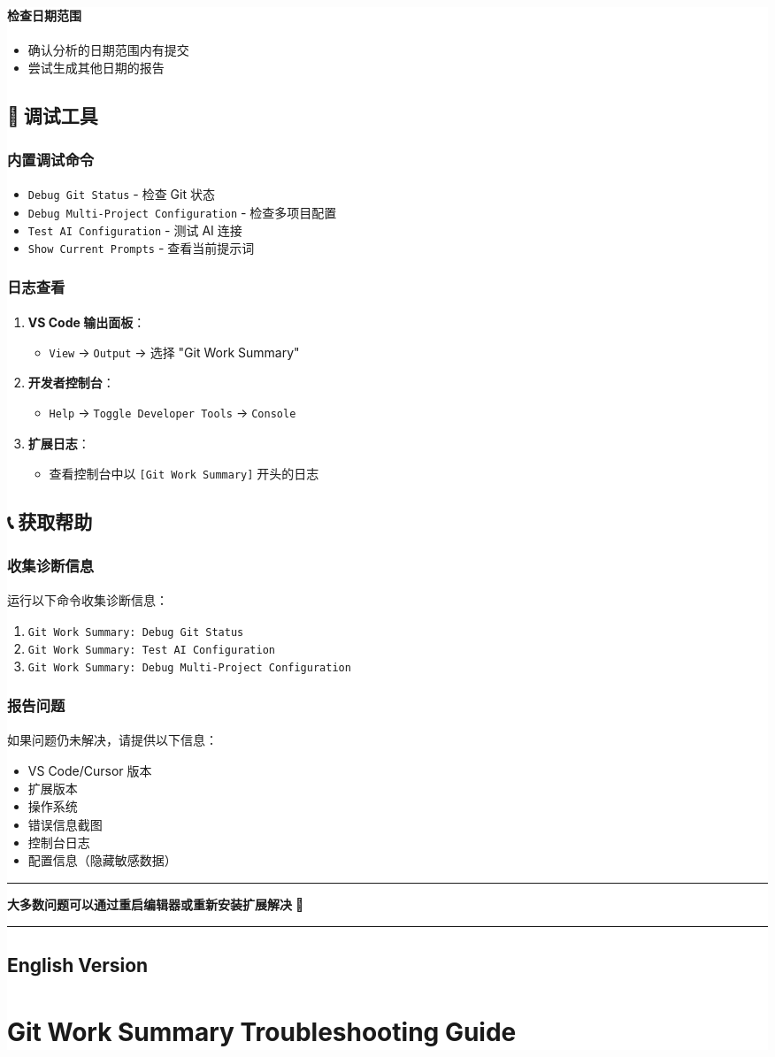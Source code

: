 #### 检查日期范围
- 确认分析的日期范围内有提交
- 尝试生成其他日期的报告

## 🔧 调试工具

### 内置调试命令
- `Debug Git Status` - 检查 Git 状态
- `Debug Multi-Project Configuration` - 检查多项目配置
- `Test AI Configuration` - 测试 AI 连接
- `Show Current Prompts` - 查看当前提示词

### 日志查看
1. **VS Code 输出面板**：
   - `View` → `Output` → 选择 "Git Work Summary"

2. **开发者控制台**：
   - `Help` → `Toggle Developer Tools` → `Console`

3. **扩展日志**：
   - 查看控制台中以 `[Git Work Summary]` 开头的日志

## 📞 获取帮助

### 收集诊断信息
运行以下命令收集诊断信息：
1. `Git Work Summary: Debug Git Status`
2. `Git Work Summary: Test AI Configuration`
3. `Git Work Summary: Debug Multi-Project Configuration`

### 报告问题
如果问题仍未解决，请提供以下信息：
- VS Code/Cursor 版本
- 扩展版本
- 操作系统
- 错误信息截图
- 控制台日志
- 配置信息（隐藏敏感数据）

---

**大多数问题可以通过重启编辑器或重新安装扩展解决** 🔄

---

## English Version

# Git Work Summary Troubleshooting Guide
